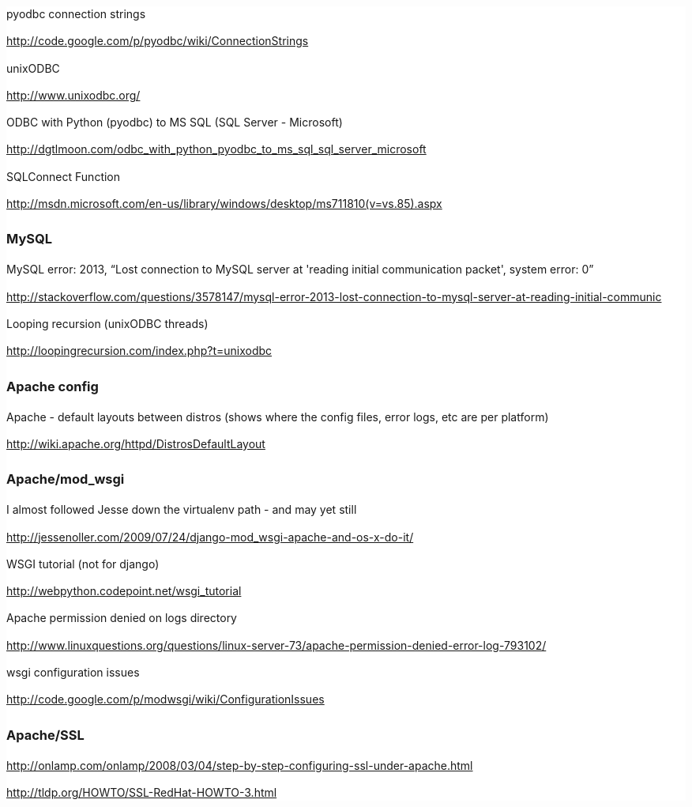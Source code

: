 pyodbc connection strings

http://code.google.com/p/pyodbc/wiki/ConnectionStrings

unixODBC

http://www.unixodbc.org/

ODBC with Python (pyodbc) to MS SQL (SQL Server - Microsoft)

http://dgtlmoon.com/odbc_with_python_pyodbc_to_ms_sql_sql_server_microsoft

SQLConnect Function

http://msdn.microsoft.com/en-us/library/windows/desktop/ms711810(v=vs.85).aspx

### MySQL

MySQL error: 2013, “Lost connection to MySQL server at 'reading initial communication packet', system error: 0”

http://stackoverflow.com/questions/3578147/mysql-error-2013-lost-connection-to-mysql-server-at-reading-initial-communic

Looping recursion (unixODBC threads)

http://loopingrecursion.com/index.php?t=unixodbc

### Apache config

Apache - default layouts between distros (shows where the config files, error logs, etc are per platform)

http://wiki.apache.org/httpd/DistrosDefaultLayout


### Apache/mod_wsgi

I almost followed Jesse down the virtualenv path - and may yet still

http://jessenoller.com/2009/07/24/django-mod_wsgi-apache-and-os-x-do-it/

WSGI tutorial (not for django)

http://webpython.codepoint.net/wsgi_tutorial

Apache permission denied on logs directory

http://www.linuxquestions.org/questions/linux-server-73/apache-permission-denied-error-log-793102/

wsgi configuration issues

http://code.google.com/p/modwsgi/wiki/ConfigurationIssues


### Apache/SSL

http://onlamp.com/onlamp/2008/03/04/step-by-step-configuring-ssl-under-apache.html

http://tldp.org/HOWTO/SSL-RedHat-HOWTO-3.html